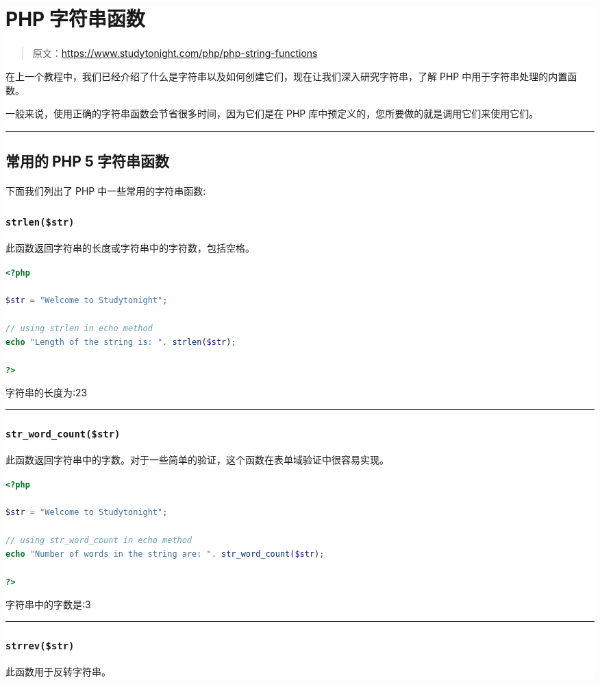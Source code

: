 # PHP 字符串函数

> 原文：<https://www.studytonight.com/php/php-string-functions>

在上一个教程中，我们已经介绍了什么是字符串以及如何创建它们，现在让我们深入研究字符串，了解 PHP 中用于字符串处理的内置函数。

一般来说，使用正确的字符串函数会节省很多时间，因为它们是在 PHP 库中预定义的，您所要做的就是调用它们来使用它们。

* * *

## 常用的 PHP 5 字符串函数

下面我们列出了 PHP 中一些常用的字符串函数:

### `strlen($str)`

此函数返回字符串的长度或字符串中的字符数，包括空格。

```php
<?php

$str = "Welcome to Studytonight";

// using strlen in echo method
echo "Length of the string is: ". strlen($str);

?>
```

字符串的长度为:23

* * *

### `str_word_count($str)`

此函数返回字符串中的字数。对于一些简单的验证，这个函数在表单域验证中很容易实现。

```php
<?php

$str = "Welcome to Studytonight";

// using str_word_count in echo method
echo "Number of words in the string are: ". str_word_count($str);

?>
```

字符串中的字数是:3

* * *

### `strrev($str)`

此函数用于反转字符串。
